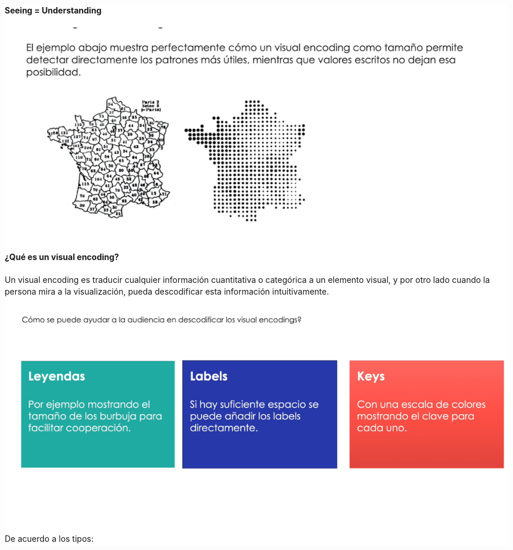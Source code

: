 #### Seeing = Understanding

![](/img/visualizacion/visual_encoding.png)



#### ¿Qué es un visual encoding? 

Un visual encoding es traducir cualquier información cuantitativa o categórica a un elemento visual, y por otro lado cuando la persona mira a la visualización, pueda descodificar esta información intuitivamente. 

![](/img/visualizacion/visual_encoding_2.png)


De acuerdo a los tipos: 
